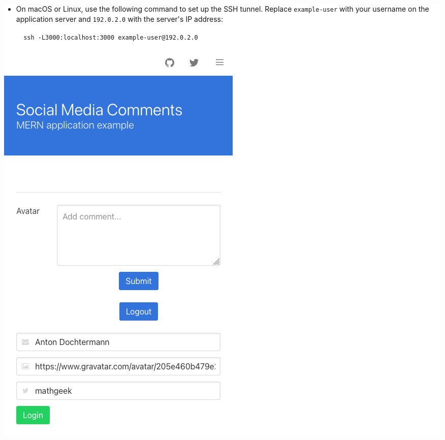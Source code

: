 - On macOS or Linux, use the following command to set up the SSH tunnel. Replace `example-user` with your username on the application server and `192.0.2.0` with the server's IP address:

        ssh -L3000:localhost:3000 example-user@192.0.2.0

![Example MERN stack application](mern-app-example.png)
